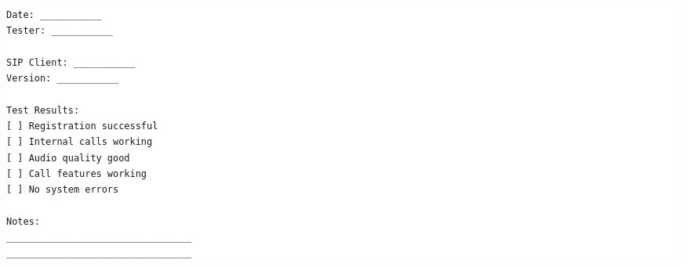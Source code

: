 ```
Date: ___________
Tester: ___________

SIP Client: ___________
Version: ___________

Test Results:
[ ] Registration successful
[ ] Internal calls working
[ ] Audio quality good
[ ] Call features working
[ ] No system errors

Notes:
_________________________________
_________________________________
```
